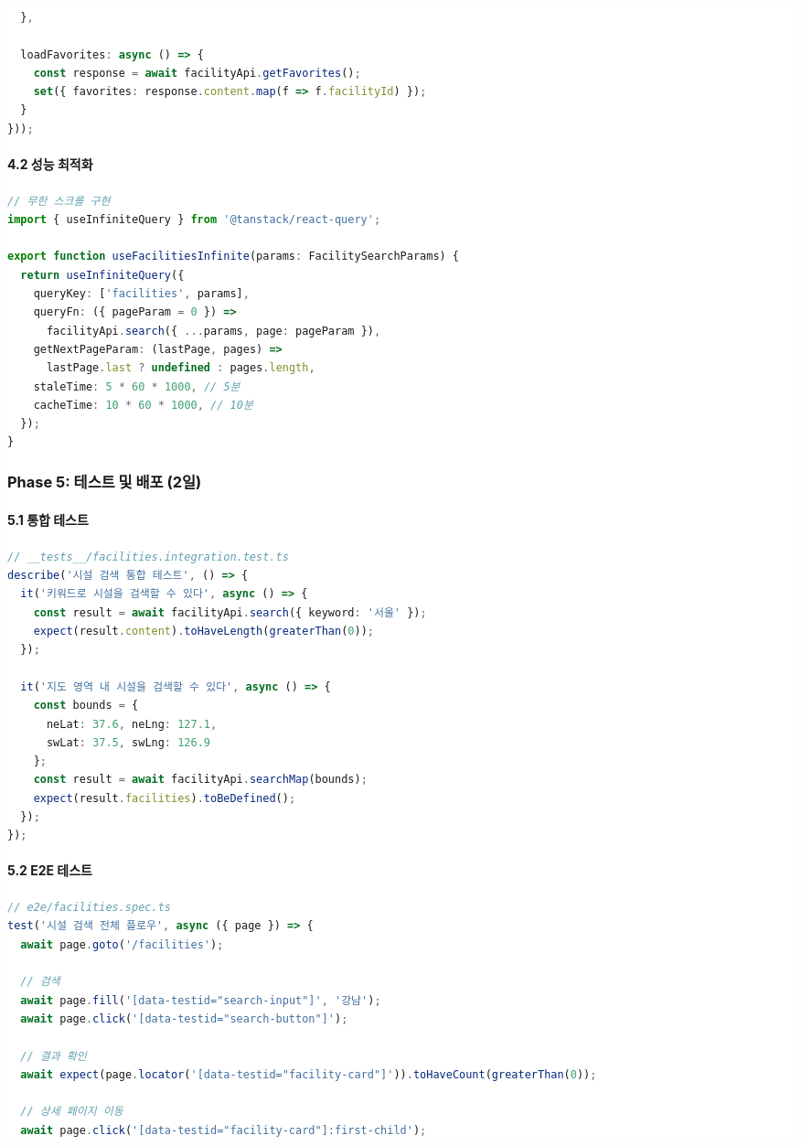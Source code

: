 ```typescript
  },
  
  loadFavorites: async () => {
    const response = await facilityApi.getFavorites();
    set({ favorites: response.content.map(f => f.facilityId) });
  }
}));
```

#### 4.2 성능 최적화
```typescript
// 무한 스크롤 구현
import { useInfiniteQuery } from '@tanstack/react-query';

export function useFacilitiesInfinite(params: FacilitySearchParams) {
  return useInfiniteQuery({
    queryKey: ['facilities', params],
    queryFn: ({ pageParam = 0 }) => 
      facilityApi.search({ ...params, page: pageParam }),
    getNextPageParam: (lastPage, pages) => 
      lastPage.last ? undefined : pages.length,
    staleTime: 5 * 60 * 1000, // 5분
    cacheTime: 10 * 60 * 1000, // 10분
  });
}
```

### **Phase 5: 테스트 및 배포 (2일)**

#### 5.1 통합 테스트
```typescript
// __tests__/facilities.integration.test.ts
describe('시설 검색 통합 테스트', () => {
  it('키워드로 시설을 검색할 수 있다', async () => {
    const result = await facilityApi.search({ keyword: '서울' });
    expect(result.content).toHaveLength(greaterThan(0));
  });
  
  it('지도 영역 내 시설을 검색할 수 있다', async () => {
    const bounds = {
      neLat: 37.6, neLng: 127.1,
      swLat: 37.5, swLng: 126.9
    };
    const result = await facilityApi.searchMap(bounds);
    expect(result.facilities).toBeDefined();
  });
});
```

#### 5.2 E2E 테스트
```typescript
// e2e/facilities.spec.ts
test('시설 검색 전체 플로우', async ({ page }) => {
  await page.goto('/facilities');
  
  // 검색
  await page.fill('[data-testid="search-input"]', '강남');
  await page.click('[data-testid="search-button"]');
  
  // 결과 확인
  await expect(page.locator('[data-testid="facility-card"]')).toHaveCount(greaterThan(0));
  
  // 상세 페이지 이동
  await page.click('[data-testid="facility-card"]:first-child');
```